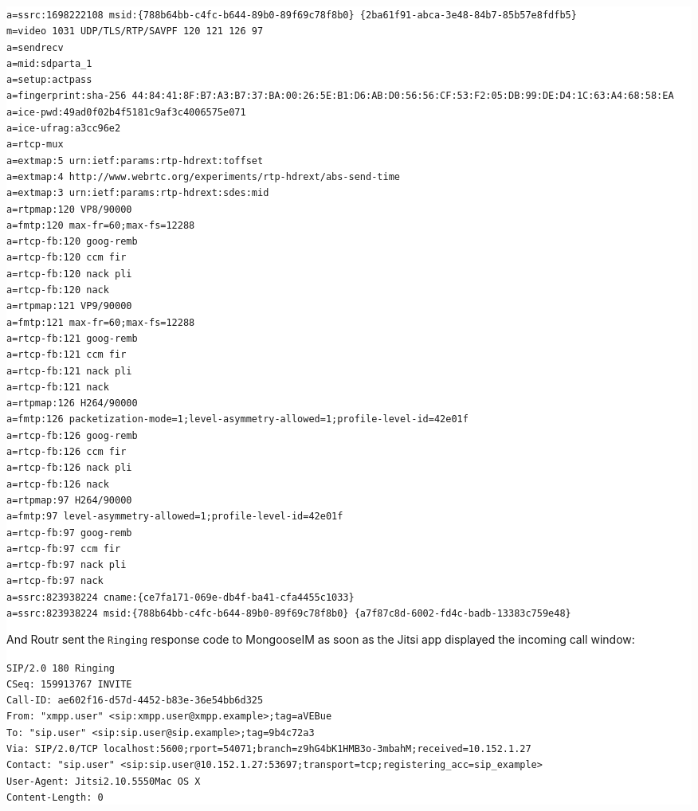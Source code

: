 ```
a=ssrc:1698222108 msid:{788b64bb-c4fc-b644-89b0-89f69c78f8b0} {2ba61f91-abca-3e48-84b7-85b57e8fdfb5}
m=video 1031 UDP/TLS/RTP/SAVPF 120 121 126 97
a=sendrecv
a=mid:sdparta_1
a=setup:actpass
a=fingerprint:sha-256 44:84:41:8F:B7:A3:B7:37:BA:00:26:5E:B1:D6:AB:D0:56:56:CF:53:F2:05:DB:99:DE:D4:1C:63:A4:68:58:EA
a=ice-pwd:49ad0f02b4f5181c9af3c4006575e071
a=ice-ufrag:a3cc96e2
a=rtcp-mux
a=extmap:5 urn:ietf:params:rtp-hdrext:toffset
a=extmap:4 http://www.webrtc.org/experiments/rtp-hdrext/abs-send-time
a=extmap:3 urn:ietf:params:rtp-hdrext:sdes:mid
a=rtpmap:120 VP8/90000
a=fmtp:120 max-fr=60;max-fs=12288
a=rtcp-fb:120 goog-remb
a=rtcp-fb:120 ccm fir
a=rtcp-fb:120 nack pli
a=rtcp-fb:120 nack
a=rtpmap:121 VP9/90000
a=fmtp:121 max-fr=60;max-fs=12288
a=rtcp-fb:121 goog-remb
a=rtcp-fb:121 ccm fir
a=rtcp-fb:121 nack pli
a=rtcp-fb:121 nack
a=rtpmap:126 H264/90000
a=fmtp:126 packetization-mode=1;level-asymmetry-allowed=1;profile-level-id=42e01f
a=rtcp-fb:126 goog-remb
a=rtcp-fb:126 ccm fir
a=rtcp-fb:126 nack pli
a=rtcp-fb:126 nack
a=rtpmap:97 H264/90000
a=fmtp:97 level-asymmetry-allowed=1;profile-level-id=42e01f
a=rtcp-fb:97 goog-remb
a=rtcp-fb:97 ccm fir
a=rtcp-fb:97 nack pli
a=rtcp-fb:97 nack
a=ssrc:823938224 cname:{ce7fa171-069e-db4f-ba41-cfa4455c1033}
a=ssrc:823938224 msid:{788b64bb-c4fc-b644-89b0-89f69c78f8b0} {a7f87c8d-6002-fd4c-badb-13383c759e48}
```

And Routr sent the `Ringing` response code to MongooseIM as soon as the Jitsi app displayed the incoming call window:

```
SIP/2.0 180 Ringing
CSeq: 159913767 INVITE
Call-ID: ae602f16-d57d-4452-b83e-36e54bb6d325
From: "xmpp.user" <sip:xmpp.user@xmpp.example>;tag=aVEBue
To: "sip.user" <sip:sip.user@sip.example>;tag=9b4c72a3
Via: SIP/2.0/TCP localhost:5600;rport=54071;branch=z9hG4bK1HMB3o-3mbahM;received=10.152.1.27
Contact: "sip.user" <sip:sip.user@10.152.1.27:53697;transport=tcp;registering_acc=sip_example>
User-Agent: Jitsi2.10.5550Mac OS X
Content-Length: 0
```
